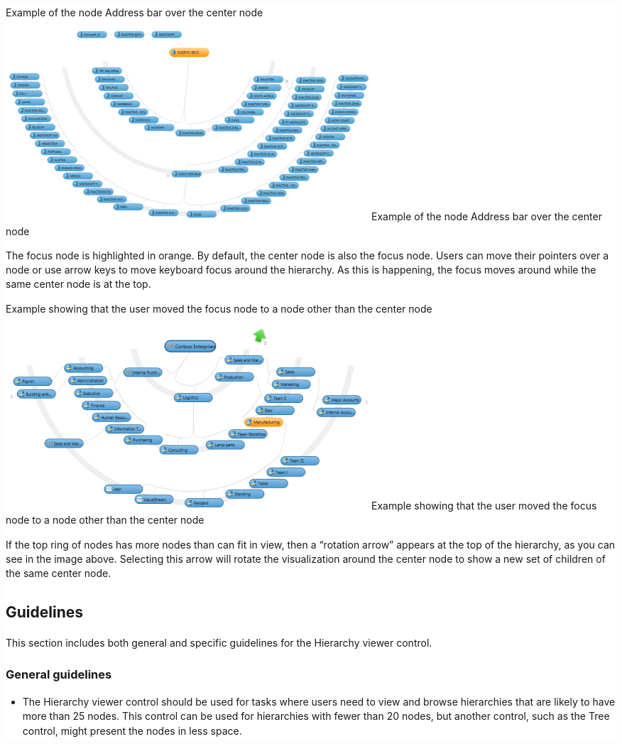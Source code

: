 Example of the node Address bar over the center node

  
![Node address bar shown over center node](images/Gg886594.HierarchyViewer04(AX.60).png "Node address bar shown over center node")Example of the node Address bar over the center node

The focus node is highlighted in orange. By default, the center node is also the focus node. Users can move their pointers over a node or use arrow keys to move keyboard focus around the hierarchy. As this is happening, the focus moves around while the same center node is at the top.

Example showing that the user moved the focus node to a node other than the center node

  
![Focus node (in orange) moved from center node](images/Gg886594.HierarchyViewer05(AX.60).png "Focus node (in orange) moved from center node")Example showing that the user moved the focus node to a node other than the center node

If the top ring of nodes has more nodes than can fit in view, then a “rotation arrow” appears at the top of the hierarchy, as you can see in the image above. Selecting this arrow will rotate the visualization around the center node to show a new set of children of the same center node.

## Guidelines

This section includes both general and specific guidelines for the Hierarchy viewer control.

### General guidelines

  - The Hierarchy viewer control should be used for tasks where users need to view and browse hierarchies that are likely to have more than 25 nodes. This control can be used for hierarchies with fewer than 20 nodes, but another control, such as the Tree control, might present the nodes in less space.
